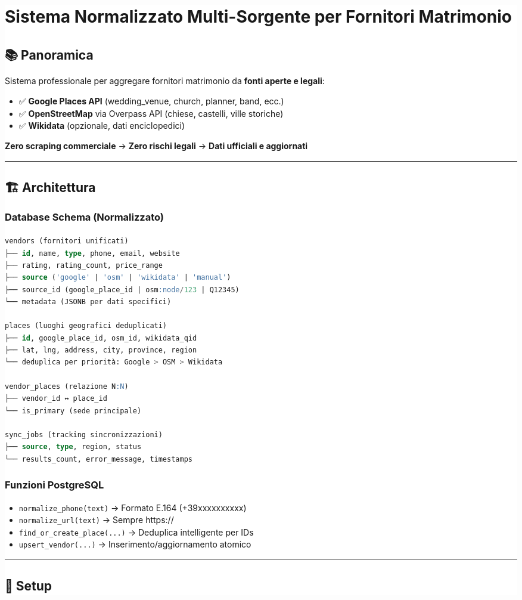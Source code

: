 # Sistema Normalizzato Multi-Sorgente per Fornitori Matrimonio

## 📚 Panoramica

Sistema professionale per aggregare fornitori matrimonio da **fonti aperte e legali**:
- ✅ **Google Places API** (wedding_venue, church, planner, band, ecc.)
- ✅ **OpenStreetMap** via Overpass API (chiese, castelli, ville storiche)
- ✅ **Wikidata** (opzionale, dati enciclopedici)

**Zero scraping commerciale** → **Zero rischi legali** → **Dati ufficiali e aggiornati**

---

## 🏗️ Architettura

### Database Schema (Normalizzato)

```sql
vendors (fornitori unificati)
├── id, name, type, phone, email, website
├── rating, rating_count, price_range
├── source ('google' | 'osm' | 'wikidata' | 'manual')
├── source_id (google_place_id | osm:node/123 | Q12345)
└── metadata (JSONB per dati specifici)

places (luoghi geografici deduplicati)
├── id, google_place_id, osm_id, wikidata_qid
├── lat, lng, address, city, province, region
└── deduplica per priorità: Google > OSM > Wikidata

vendor_places (relazione N:N)
├── vendor_id ↔ place_id
└── is_primary (sede principale)

sync_jobs (tracking sincronizzazioni)
├── source, type, region, status
└── results_count, error_message, timestamps
```

### Funzioni PostgreSQL

- `normalize_phone(text)` → Formato E.164 (+39xxxxxxxxxx)
- `normalize_url(text)` → Sempre https://
- `find_or_create_place(...)` → Deduplica intelligente per IDs
- `upsert_vendor(...)` → Inserimento/aggiornamento atomico

---

## 🚀 Setup
